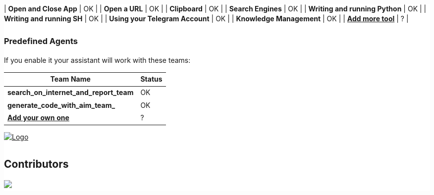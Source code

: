 | **Open and Close App**             |            OK                    |
| **Open a URL**                     |            OK                    |
| **Clipboard**                       |            OK                    |
| **Search Engines**                 |            OK                    |
| **Writing and running Python**     |            OK                    |
| **Writing and running SH**    |            OK                    |
| **Using your Telegram Account**    |            OK                    |
| **Knowledge Management**           |            OK                    |
| **[Add more tool](https://github.com/onuratakan/gpt-computer-assistant/blob/master/gpt_computer_assistant/standard_tools.py)**           |            ?                    |

### Predefined Agents
If you enable it your assistant will work with these teams:

| Team Name                         | Status                      |
|------------------------------------|----------------------------------|
| **search_on_internet_and_report_team**                    |            OK                    |
| **generate_code_with_aim_team_**                    |            OK                    |
| **[Add your own one](https://github.com/onuratakan/gpt-computer-assistant/blob/master/gpt_computer_assistant/teams.py)**                    |            ?                    |



  <a href="#">
    <img src="https://github.com/onuratakan/gpt-computer-assistant/assets/41792982/ba590bf8-6059-4cb6-8c4e-6d105ce4edd2" alt="Logo"  >
  </a>




## Contributors

<a href="https://github.com/onuratakan/gpt-computer-assistant/graphs/contributors">
  <img src="https://contrib.rocks/image?repo=onuratakan/gpt-computer-assistant" />
</a>

